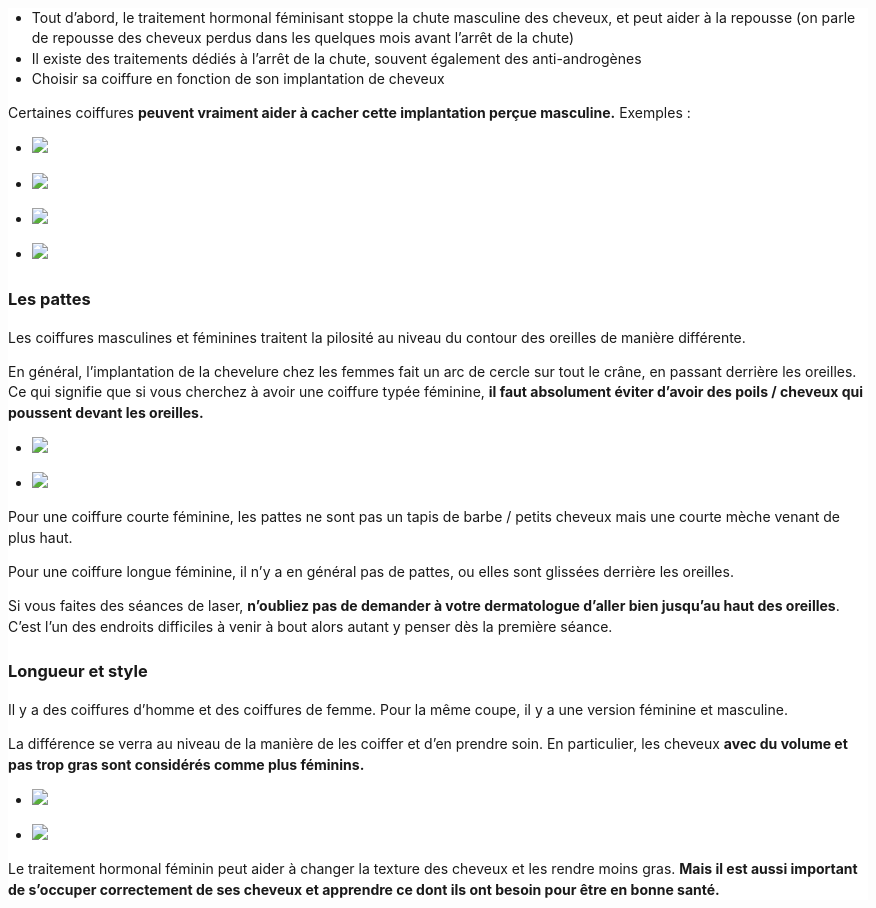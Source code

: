 - Tout d’abord, le traitement hormonal féminisant stoppe la chute masculine des cheveux, et peut aider à la repousse (on parle de repousse des cheveux perdus dans les quelques mois avant l’arrêt de la chute)
- Il existe des traitements dédiés à l’arrêt de la chute, souvent également des anti-androgènes
- Choisir sa coiffure en fonction de son implantation de cheveux

Certaines coiffures **peuvent vraiment aider à cacher cette implantation perçue masculine.** Exemples :

- ![](https://wikitrans.co/wp-content/uploads/2019/07/michelle-obama-ses-plus-belles-coiffures-photo-13-793x1024.jpg)
    
- ![](https://wikitrans.co/wp-content/uploads/2019/07/depositphotos_81033432-stock-photo-actress-emma-stone.jpg)
    
- ![](https://wikitrans.co/wp-content/uploads/2019/07/15-facons-de-porter-la-frange-en-2017-la-frange-bouclee_045e7991225df041528a681cb0b5a97e4e908a88.jpg)
    
- ![](https://wikitrans.co/wp-content/uploads/2019/07/coiffure-femme-mi-long-avec-frange_1-2.jpg)
    

### Les pattes

Les coiffures masculines et féminines traitent la pilosité au niveau du contour des oreilles de manière différente.

En général, l’implantation de la chevelure chez les femmes fait un arc de cercle sur tout le crâne, en passant derrière les oreilles. Ce qui signifie que si vous cherchez à avoir une coiffure typée féminine, **il faut absolument éviter d’avoir des poils / cheveux qui poussent devant les oreilles.**

- ![](https://wikitrans.co/wp-content/uploads/2019/07/pattes-cheveux-court.jpg)
    
- ![](https://wikitrans.co/wp-content/uploads/2019/07/20190306-brielarson.jpg)
    

Pour une coiffure courte féminine, les pattes ne sont pas un tapis de barbe / petits cheveux mais une courte mèche venant de plus haut.

Pour une coiffure longue féminine, il n’y a en général pas de pattes, ou elles sont glissées derrière les oreilles.

Si vous faites des séances de laser, **n’oubliez pas de demander à votre dermatologue d’aller bien jusqu’au haut des oreilles**. C’est l’un des endroits difficiles à venir à bout alors autant y penser dès la première séance.

### Longueur et style

Il y a des coiffures d’homme et des coiffures de femme. Pour la même coupe, il y a une version féminine et masculine.

La différence se verra au niveau de la manière de les coiffer et d’en prendre soin. En particulier, les cheveux **avec du volume et pas trop gras sont considérés comme plus féminins.**

- ![](https://wikitrans.co/wp-content/uploads/2019/07/cheveux-long-homme-soin-entretient-comment.jpg)
    
- ![](https://wikitrans.co/wp-content/uploads/2019/07/coupe-cheveux-epaule-femme-19.jpg)
    

Le traitement hormonal féminin peut aider à changer la texture des cheveux et les rendre moins gras. **Mais il est aussi important de s’occuper correctement de ses cheveux et apprendre ce dont ils ont besoin pour être en bonne santé.**
